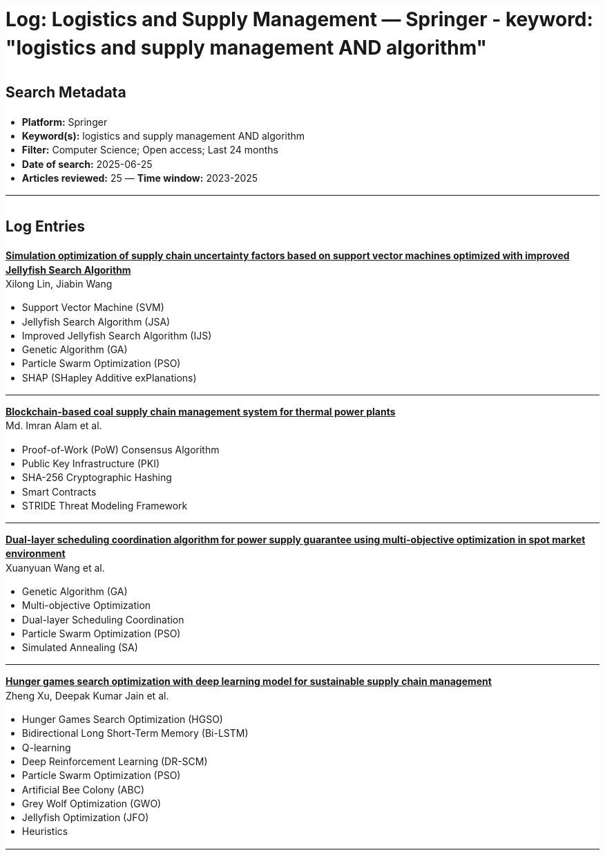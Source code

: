 # Log: Logistics and Supply Management — Springer - keyword: "logistics and supply management AND algorithm"

## Search Metadata

- **Platform:** Springer
- **Keyword(s):** logistics and supply management AND algorithm
- **Filter:** Computer Science; Open access; Last 24 months
- **Date of search:** 2025-06-25
- **Articles reviewed:** 25
— **Time window:** 2023-2025

---

## Log Entries

**[Simulation optimization of supply chain uncertainty factors based on support vector machines optimized with improved Jellyfish Search Algorithm](https://doi.org/10.1007/s10791-025-09501-9)**  
Xilong Lin, Jiabin Wang  
- Support Vector Machine (SVM)  
- Jellyfish Search Algorithm (JSA)  
- Improved Jellyfish Search Algorithm (IJS)  
- Genetic Algorithm (GA)  
- Particle Swarm Optimization (PSO)  
- SHAP (SHapley Additive exPlanations)  

---

**[Blockchain-based coal supply chain management system for thermal power plants](https://doi.org/10.1007/s10791-025-09512-6)**  
Md. Imran Alam et al. 
- Proof-of-Work (PoW) Consensus Algorithm  
- Public Key Infrastructure (PKI)  
- SHA-256 Cryptographic Hashing  
- Smart Contracts  
- STRIDE Threat Modeling Framework  

---

**[Dual-layer scheduling coordination algorithm for power supply guarantee using multi-objective optimization in spot market environment](https://doi.org/10.1186/s42162-025-00485-w)**  
Xuanyuan Wang et al. 
- Genetic Algorithm (GA)  
- Multi-objective Optimization  
- Dual-layer Scheduling Coordination  
- Particle Swarm Optimization (PSO)  
- Simulated Annealing (SA)  

---

**[Hunger games search optimization with deep learning model for sustainable supply chain management](https://doi.org/10.1007/s43926-023-00040-7)**  
Zheng Xu, Deepak Kumar Jain et al. 
- Hunger Games Search Optimization (HGSO)  
- Bidirectional Long Short-Term Memory (Bi-LSTM)  
- Q-learning  
- Deep Reinforcement Learning (DR-SCM)  
- Particle Swarm Optimization (PSO)  
- Artificial Bee Colony (ABC)  
- Grey Wolf Optimization (GWO)  
- Jellyfish Optimization (JFO)  
- Heuristics  

---